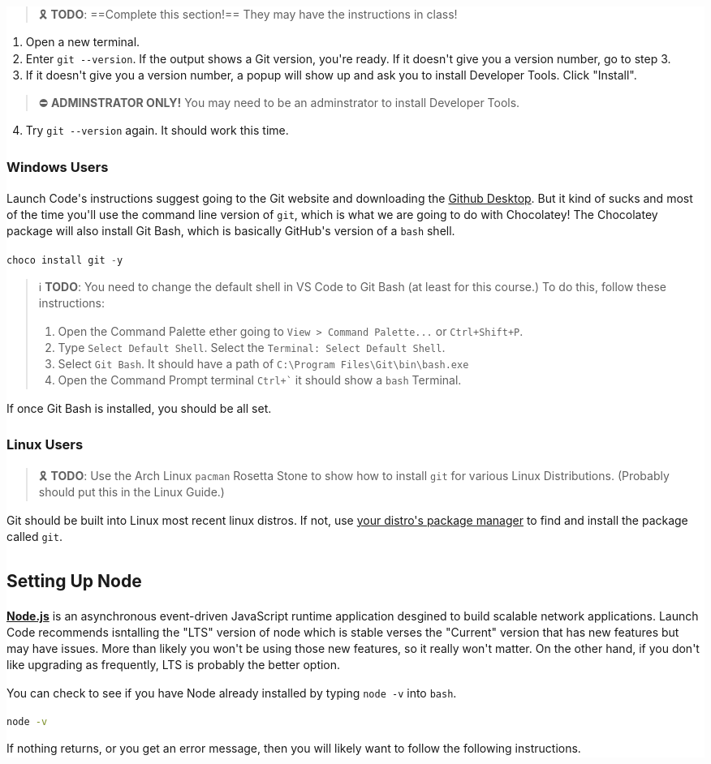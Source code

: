 > :reminder_ribbon: **TODO**: ==Complete this section!== They may have the instructions in class!

1. Open a new terminal.
2. Enter `git --version`. If the output shows a Git version, you're ready. If it doesn't give you a version number, go to step 3.
3. If it doesn't give you a version number, a popup will show up and ask you to install Developer Tools. Click "Install".

> :no_entry: **ADMINSTRATOR ONLY!** You may need to be an adminstrator to install Developer Tools.

4. Try `git --version` again. It should work this time.

### Windows Users

Launch Code's instructions suggest going to the Git website and downloading the [Github Desktop](https://desktop.github.com/). But it kind of sucks and most of the time you'll use the command line version of `git`, which is what we are going to do with Chocolatey!  The Chocolatey package will also install Git Bash, which is basically GitHub's version of a `bash` shell.

```powershell
choco install git -y
```

> :information_source: **TODO**: You need to change the default shell in VS Code to Git Bash (at least for this course.) To do this, follow these instructions:
>
> 1. Open the Command Palette ether going to `View > Command Palette...` or `Ctrl+Shift+P`.
> 2. Type `Select Default Shell`. Select the `Terminal: Select Default Shell`.
> 3. Select `Git Bash`. It should have a path of `C:\Program Files\Git\bin\bash.exe`
> 4. Open the Command Prompt terminal <code>Ctrl+\`</code> it should show a `bash` Terminal.

If once Git Bash is installed, you should be all set.

### Linux Users

> :reminder_ribbon: **TODO**: Use the Arch Linux `pacman` Rosetta Stone to show how to install `git` for various Linux Distributions. (Probably should put this in the Linux Guide.)

Git should be built into Linux most recent linux distros. If not, use [your distro's package manager](https://wiki.archlinux.org/index.php/Pacman/Rosetta) to find and install the package called `git`.

## Setting Up Node

**[Node.js](https://nodejs.org/)** is an asynchronous event-driven JavaScript runtime application desgined to build scalable network applications. Launch Code recommends isntalling the "LTS" version of node which is stable verses the "Current" version that has new features but may have issues. More than likely you won't be using those new features, so it really won't matter. On the other hand, if you don't like upgrading as frequently, LTS is probably the better option.

You can check to see if you have Node already installed by typing `node -v` into `bash`.

```bash
node -v
```

If nothing returns, or you get an error message, then you will likely want to follow the following instructions.
